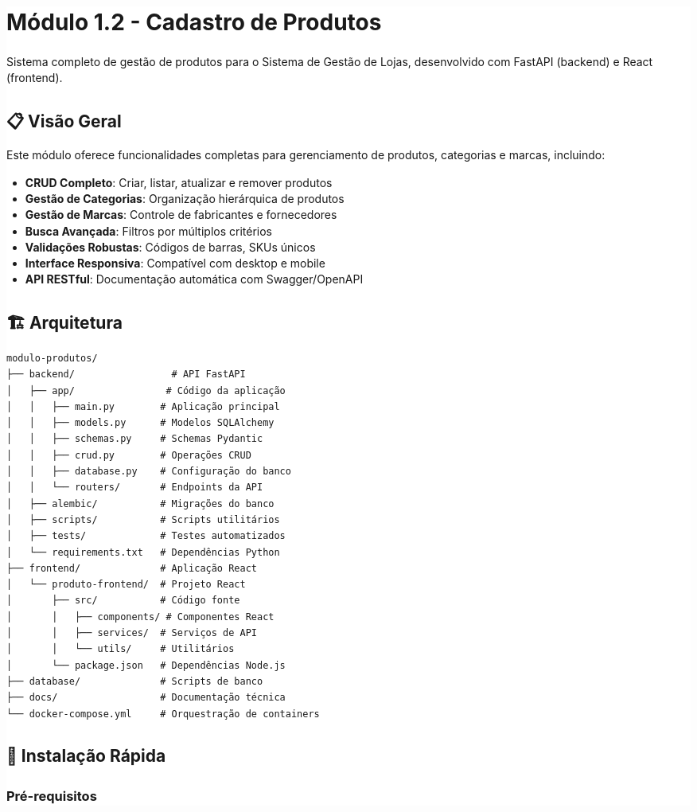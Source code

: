 # Módulo 1.2 - Cadastro de Produtos

Sistema completo de gestão de produtos para o Sistema de Gestão de Lojas, desenvolvido com FastAPI (backend) e React (frontend).

## 📋 Visão Geral

Este módulo oferece funcionalidades completas para gerenciamento de produtos, categorias e marcas, incluindo:

- **CRUD Completo**: Criar, listar, atualizar e remover produtos
- **Gestão de Categorias**: Organização hierárquica de produtos
- **Gestão de Marcas**: Controle de fabricantes e fornecedores
- **Busca Avançada**: Filtros por múltiplos critérios
- **Validações Robustas**: Códigos de barras, SKUs únicos
- **Interface Responsiva**: Compatível com desktop e mobile
- **API RESTful**: Documentação automática com Swagger/OpenAPI

## 🏗️ Arquitetura

```
modulo-produtos/
├── backend/                 # API FastAPI
│   ├── app/                # Código da aplicação
│   │   ├── main.py        # Aplicação principal
│   │   ├── models.py      # Modelos SQLAlchemy
│   │   ├── schemas.py     # Schemas Pydantic
│   │   ├── crud.py        # Operações CRUD
│   │   ├── database.py    # Configuração do banco
│   │   └── routers/       # Endpoints da API
│   ├── alembic/           # Migrações do banco
│   ├── scripts/           # Scripts utilitários
│   ├── tests/             # Testes automatizados
│   └── requirements.txt   # Dependências Python
├── frontend/              # Aplicação React
│   └── produto-frontend/  # Projeto React
│       ├── src/           # Código fonte
│       │   ├── components/ # Componentes React
│       │   ├── services/  # Serviços de API
│       │   └── utils/     # Utilitários
│       └── package.json   # Dependências Node.js
├── database/              # Scripts de banco
├── docs/                  # Documentação técnica
└── docker-compose.yml     # Orquestração de containers
```

## 🚀 Instalação Rápida

### Pré-requisitos
